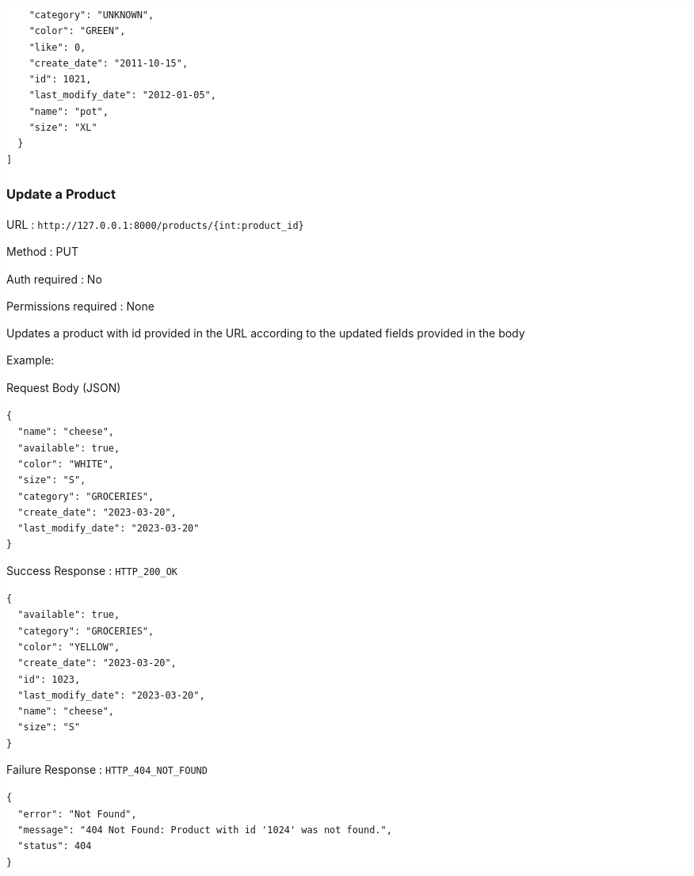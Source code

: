 ```
    "category": "UNKNOWN",
    "color": "GREEN",
    "like": 0,
    "create_date": "2011-10-15",
    "id": 1021,
    "last_modify_date": "2012-01-05",
    "name": "pot",
    "size": "XL"
  }
]
```

### Update a Product

URL : `http://127.0.0.1:8000/products/{int:product_id}`

Method : PUT

Auth required : No

Permissions required : None

Updates a product with id provided in the URL according to the updated fields provided in the body

Example:

Request Body (JSON)
```
{
  "name": "cheese",
  "available": true,
  "color": "WHITE",
  "size": "S",
  "category": "GROCERIES",
  "create_date": "2023-03-20",
  "last_modify_date": "2023-03-20"
}
```


Success Response : `HTTP_200_OK`
```
{
  "available": true,
  "category": "GROCERIES",
  "color": "YELLOW",
  "create_date": "2023-03-20",
  "id": 1023,
  "last_modify_date": "2023-03-20",
  "name": "cheese",
  "size": "S"
}
```

Failure Response : `HTTP_404_NOT_FOUND`
```
{
  "error": "Not Found",
  "message": "404 Not Found: Product with id '1024' was not found.",
  "status": 404
}
```
